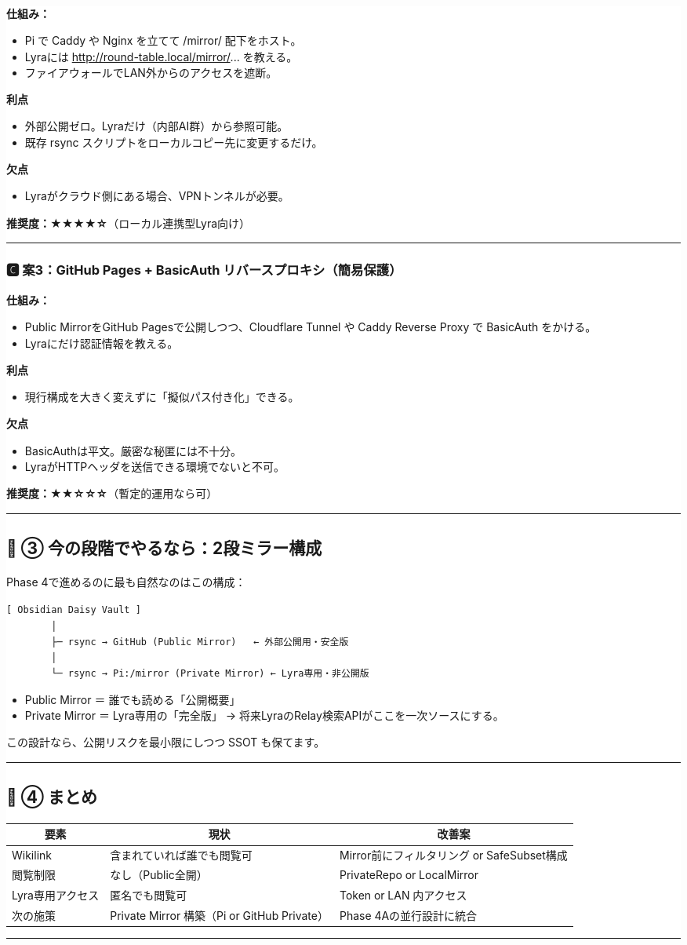 **仕組み：**
- Pi で Caddy や Nginx を立てて /mirror/ 配下をホスト。
- Lyraには http://round-table.local/mirror/... を教える。
- ファイアウォールでLAN外からのアクセスを遮断。

**利点**
- 外部公開ゼロ。Lyraだけ（内部AI群）から参照可能。
- 既存 rsync スクリプトをローカルコピー先に変更するだけ。

**欠点**
- Lyraがクラウド側にある場合、VPNトンネルが必要。

**推奨度：★★★★☆**（ローカル連携型Lyra向け）

---

### **🅲 案3：GitHub Pages + BasicAuth リバースプロキシ（簡易保護）**

**仕組み：**
- Public MirrorをGitHub Pagesで公開しつつ、Cloudflare Tunnel や Caddy Reverse Proxy で BasicAuth をかける。
- Lyraにだけ認証情報を教える。

**利点**
- 現行構成を大きく変えずに「擬似パス付き化」できる。

**欠点**
- BasicAuthは平文。厳密な秘匿には不十分。
- LyraがHTTPヘッダを送信できる環境でないと不可。

**推奨度：★★☆☆☆**（暫定的運用なら可）

---

## **🧭 ③ 今の段階でやるなら：2段ミラー構成**

Phase 4で進めるのに最も自然なのはこの構成：

```
[ Obsidian Daisy Vault ]
        │
        ├─ rsync → GitHub (Public Mirror)   ← 外部公開用・安全版
        │
        └─ rsync → Pi:/mirror (Private Mirror) ← Lyra専用・非公開版
```

- Public Mirror ＝ 誰でも読める「公開概要」
- Private Mirror ＝ Lyra専用の「完全版」
    → 将来LyraのRelay検索APIがここを一次ソースにする。

この設計なら、公開リスクを最小限にしつつ SSOT も保てます。

---

## **🧠 ④ まとめ**

|**要素**|**現状**|**改善案**|
|---|---|---|
|Wikilink|含まれていれば誰でも閲覧可|Mirror前にフィルタリング or SafeSubset構成|
|閲覧制限|なし（Public全開）|PrivateRepo or LocalMirror|
|Lyra専用アクセス|匿名でも閲覧可|Token or LAN 内アクセス|
|次の施策|Private Mirror 構築（Pi or GitHub Private）|Phase 4Aの並行設計に統合|

---